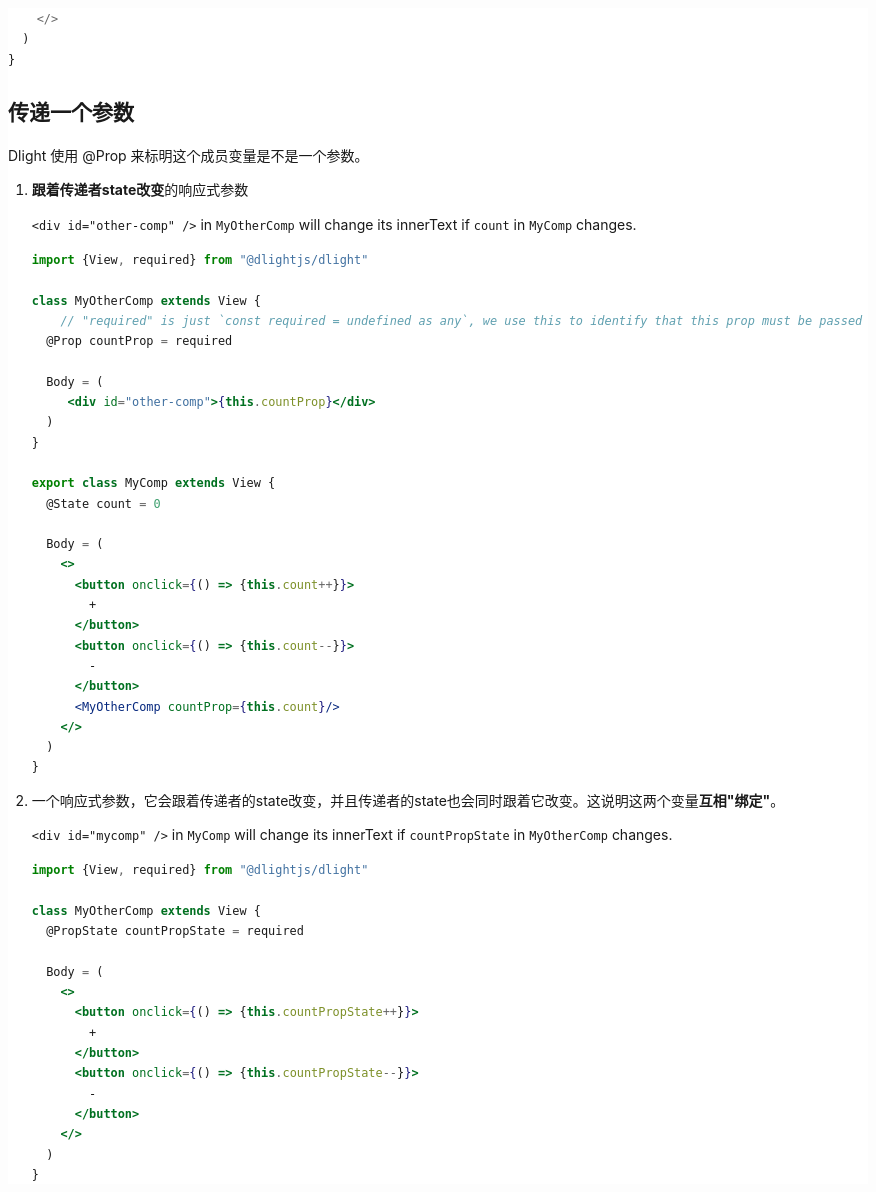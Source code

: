 ```jsx
    </>
  )
}
```

## 传递一个参数

Dlight 使用 @Prop 来标明这个成员变量是不是一个参数。

1. **跟着传递者state改变**的响应式参数
   
   `<div id="other-comp" />` in `MyOtherComp` will change its innerText if `count` in `MyComp` changes.
   
   ```jsx
   import {View, required} from "@dlightjs/dlight"
   
   class MyOtherComp extends View {
       // "required" is just `const required = undefined as any`, we use this to identify that this prop must be passed
     @Prop countProp = required
   
     Body = (
        <div id="other-comp">{this.countProp}</div>
     )
   }
   
   export class MyComp extends View {
     @State count = 0
   
     Body = (
       <>
         <button onclick={() => {this.count++}}>
           +
         </button>
         <button onclick={() => {this.count--}}>
           -
         </button>
         <MyOtherComp countProp={this.count}/>
       </>
     )
   }
   ```
   
2. 一个响应式参数，它会跟着传递者的state改变，并且传递者的state也会同时跟着它改变。这说明这两个变量**互相"绑定"**。
   
   `<div id="mycomp" />` in `MyComp` will change its innerText if `countPropState` in `MyOtherComp` changes.
   
   ```jsx
   import {View, required} from "@dlightjs/dlight"
   
   class MyOtherComp extends View {
     @PropState countPropState = required 
   
     Body = (
       <>
         <button onclick={() => {this.countPropState++}}>
           +
         </button>
         <button onclick={() => {this.countPropState--}}>
           -
         </button>
       </>
     )
   }
   ```